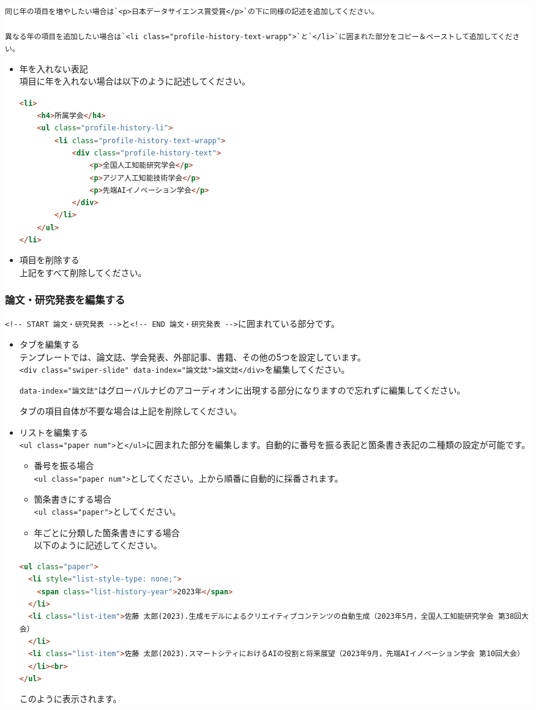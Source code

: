     同じ年の項目を増やしたい場合は`<p>日本データサイエンス賞受賞</p>`の下に同様の記述を追加してください。  

    異なる年の項目を追加したい場合は`<li class="profile-history-text-wrapp">`と`</li>`に囲まれた部分をコピー＆ペーストして追加してください。  

- 年を入れない表記  
    項目に年を入れない場合は以下のように記述してください。

    ```html
    <li>
        <h4>所属学会</h4>
        <ul class="profile-history-li">
            <li class="profile-history-text-wrapp">
                <div class="profile-history-text">
                    <p>全国人工知能研究学会</p>
                    <p>アジア人工知能技術学会</p>
                    <p>先端AIイノベーション学会</p>
                </div>
            </li>
        </ul>
    </li>
    ```

- 項目を削除する  
    上記をすべて削除してください。  

### 論文・研究発表を編集する

`<!-- START 論文・研究発表 -->`と`<!-- END 論文・研究発表 -->`に囲まれている部分です。  

- タブを編集する  
    テンプレートでは、論文誌、学会発表、外部記事、書籍、その他の5つを設定しています。  
    `<div class="swiper-slide" data-index="論⽂誌">論⽂誌</div>`を編集してください。

    `data-index="論文誌"`はグローバルナビのアコーディオンに出現する部分になりますので忘れずに編集してください。

    タブの項目自体が不要な場合は上記を削除してください。

- リストを編集する  
   `<ul class="paper num">`と`</ul>`に囲まれた部分を編集します。自動的に番号を振る表記と箇条書き表記の二種類の設定が可能です。

    - 番号を振る場合  
       `<ul class="paper num">`としてください。上から順番に自動的に採番されます。

    - 箇条書きにする場合  
       `<ul class="paper">`としてください。  

    - 年ごとに分類した箇条書きにする場合  
      以下のように記述してください。  
    ```html
    <ul class="paper">
      <li style="list-style-type: none;">
        <span class="list-history-year">2023年</span>
      </li>
      <li class="list-item">佐藤 太郎(2023).生成モデルによるクリエイティブコンテンツの自動生成（2023年5月，全国人工知能研究学会 第38回大会）
      </li>
      <li class="list-item">佐藤 太郎(2023).スマートシティにおけるAIの役割と将来展望（2023年9月，先端AIイノベーション学会 第10回大会）
      </li><br>
    </ul>
    ```
    このように表示されます。